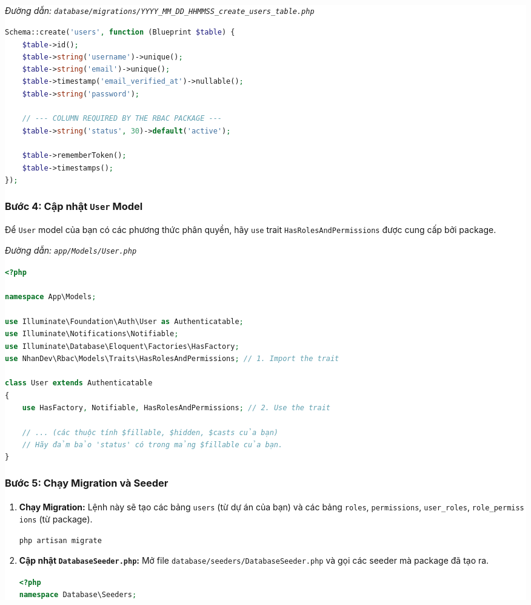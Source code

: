 *Đường dẫn: `database/migrations/YYYY_MM_DD_HHMMSS_create_users_table.php`*
```php
Schema::create('users', function (Blueprint $table) {
    $table->id();
    $table->string('username')->unique();
    $table->string('email')->unique();
    $table->timestamp('email_verified_at')->nullable();
    $table->string('password');
    
    // --- COLUMN REQUIRED BY THE RBAC PACKAGE ---
    $table->string('status', 30)->default('active');
    
    $table->rememberToken();
    $table->timestamps();
});
```

### Bước 4: Cập nhật `User` Model

Để `User` model của bạn có các phương thức phân quyền, hãy `use` trait `HasRolesAndPermissions` được cung cấp bởi package.

*Đường dẫn: `app/Models/User.php`*
```php
<?php

namespace App\Models;

use Illuminate\Foundation\Auth\User as Authenticatable;
use Illuminate\Notifications\Notifiable;
use Illuminate\Database\Eloquent\Factories\HasFactory;
use NhanDev\Rbac\Models\Traits\HasRolesAndPermissions; // 1. Import the trait

class User extends Authenticatable
{
    use HasFactory, Notifiable, HasRolesAndPermissions; // 2. Use the trait

    // ... (các thuộc tính $fillable, $hidden, $casts của bạn)
    // Hãy đảm bảo 'status' có trong mảng $fillable của bạn.
}
```

### Bước 5: Chạy Migration và Seeder

1.  **Chạy Migration:** Lệnh này sẽ tạo các bảng `users` (từ dự án của bạn) và các bảng `roles`, `permissions`, `user_roles`, `role_permissions` (từ package).
    ```bash
    php artisan migrate
    ```
2.  **Cập nhật `DatabaseSeeder.php`:** Mở file `database/seeders/DatabaseSeeder.php` và gọi các seeder mà package đã tạo ra.
    ```php
    <?php
    namespace Database\Seeders;
    